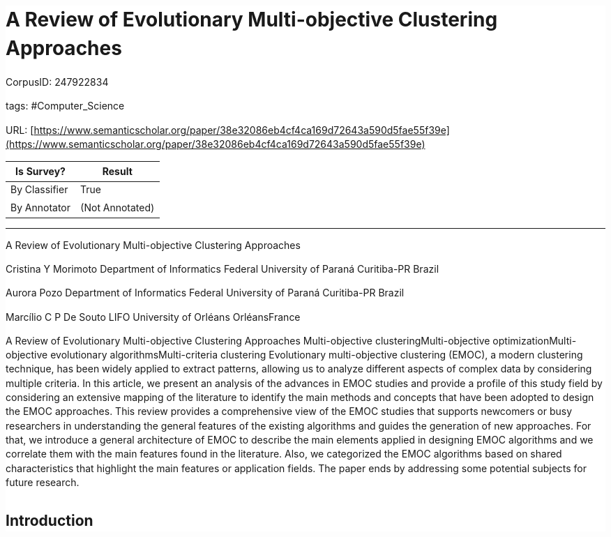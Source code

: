 # A Review of Evolutionary Multi-objective Clustering Approaches

CorpusID: 247922834
 
tags: #Computer_Science

URL: [https://www.semanticscholar.org/paper/38e32086eb4cf4ca169d72643a590d5fae55f39e](https://www.semanticscholar.org/paper/38e32086eb4cf4ca169d72643a590d5fae55f39e)
 
| Is Survey?        | Result          |
| ----------------- | --------------- |
| By Classifier     | True |
| By Annotator      | (Not Annotated) |

---

A Review of Evolutionary Multi-objective Clustering Approaches


Cristina Y Morimoto 
Department of Informatics
Federal University of Paraná
Curitiba-PR
Brazil

Aurora Pozo 
Department of Informatics
Federal University of Paraná
Curitiba-PR
Brazil

Marcílio C P De Souto 
LIFO
University of Orléans
OrléansFrance

A Review of Evolutionary Multi-objective Clustering Approaches
Multi-objective clusteringMulti-objective optimizationMulti-objective evolutionary algorithmsMulti-criteria clustering
Evolutionary multi-objective clustering (EMOC), a modern clustering technique, has been widely applied to extract patterns, allowing us to analyze different aspects of complex data by considering multiple criteria. In this article, we present an analysis of the advances in EMOC studies and provide a profile of this study field by considering an extensive mapping of the literature to identify the main methods and concepts that have been adopted to design the EMOC approaches. This review provides a comprehensive view of the EMOC studies that supports newcomers or busy researchers in understanding the general features of the existing algorithms and guides the generation of new approaches. For that, we introduce a general architecture of EMOC to describe the main elements applied in designing EMOC algorithms and we correlate them with the main features found in the literature. Also, we categorized the EMOC algorithms based on shared characteristics that highlight the main features or application fields. The paper ends by addressing some potential subjects for future research.

## Introduction

